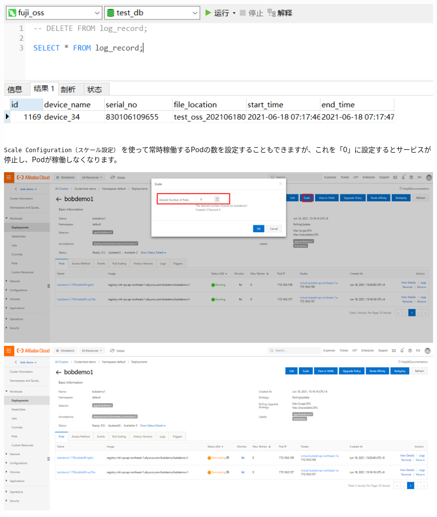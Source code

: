 ![サービスの検証 - RDS MySQL](https://raw.githubusercontent.com/sbopsv/cloud-tech/master/content/usecase-serverless/images/43_Verify_Service_RDS_MySQL.png "サービスの検証 - RDS MySQL")

 `Scale Configuration（スケール設定）`  を使って常時稼働するPodの数を設定することもできますが、これを「0」に設定するとサービスが停止し、Podが稼働しなくなります。      

![希望するポッドの数を0にする](https://raw.githubusercontent.com/sbopsv/cloud-tech/master/content/usecase-serverless/images/44_Set_Desired_Number_Of_Pod_As_0.png "希望するポッドの数を0にする")
![Terminate Existing Pod Automatically](https://raw.githubusercontent.com/sbopsv/cloud-tech/master/content/usecase-serverless/images/45_Terminate_Existing_Pod_Automatically.png "Terminate Existing Pod Automatically")